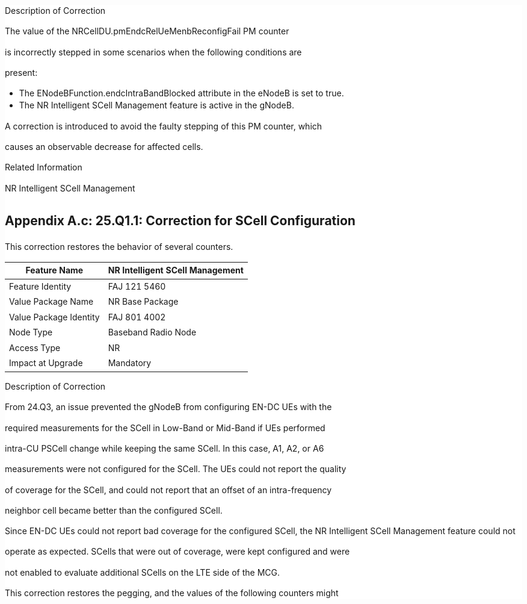 Description of Correction

The value of the NRCellDU.pmEndcRelUeMenbReconfigFail PM counter

is incorrectly stepped in some scenarios when the following conditions are

present:

- The ENodeBFunction.endcIntraBandBlocked attribute in the eNodeB is set to true.
- The NR Intelligent SCell Management feature is active in the gNodeB.

A correction is introduced to avoid the faulty stepping of this PM counter, which

causes an observable decrease for affected cells.

Related Information

NR Intelligent SCell Management

## Appendix A.c: 25.Q1.1: Correction for SCell Configuration

This correction restores the behavior of several counters.

| Feature Name           | NR Intelligent SCell Management   |
|------------------------|-----------------------------------|
| Feature Identity       | FAJ 121 5460                      |
| Value Package Name     | NR Base Package                   |
| Value Package Identity | FAJ 801 4002                      |
| Node Type              | Baseband Radio Node               |
| Access Type            | NR                                |
| Impact at Upgrade      | Mandatory                         |

Description of Correction

From 24.Q3, an issue prevented the gNodeB from configuring EN-DC UEs with the

required measurements for the SCell in Low-Band or Mid-Band if UEs performed

intra-CU PSCell change while keeping the same SCell. In this case, A1, A2, or A6

measurements were not configured for the SCell. The UEs could not report the quality

of coverage for the SCell, and could not report that an offset of an intra-frequency

neighbor cell became better than the configured SCell.

Since EN-DC UEs could not report bad coverage for the configured SCell, the NR Intelligent SCell Management feature could not

operate as expected. SCells that were out of coverage, were kept configured and were

not enabled to evaluate additional SCells on the LTE side of the MCG.

This correction restores the pegging, and the values of the following counters might
